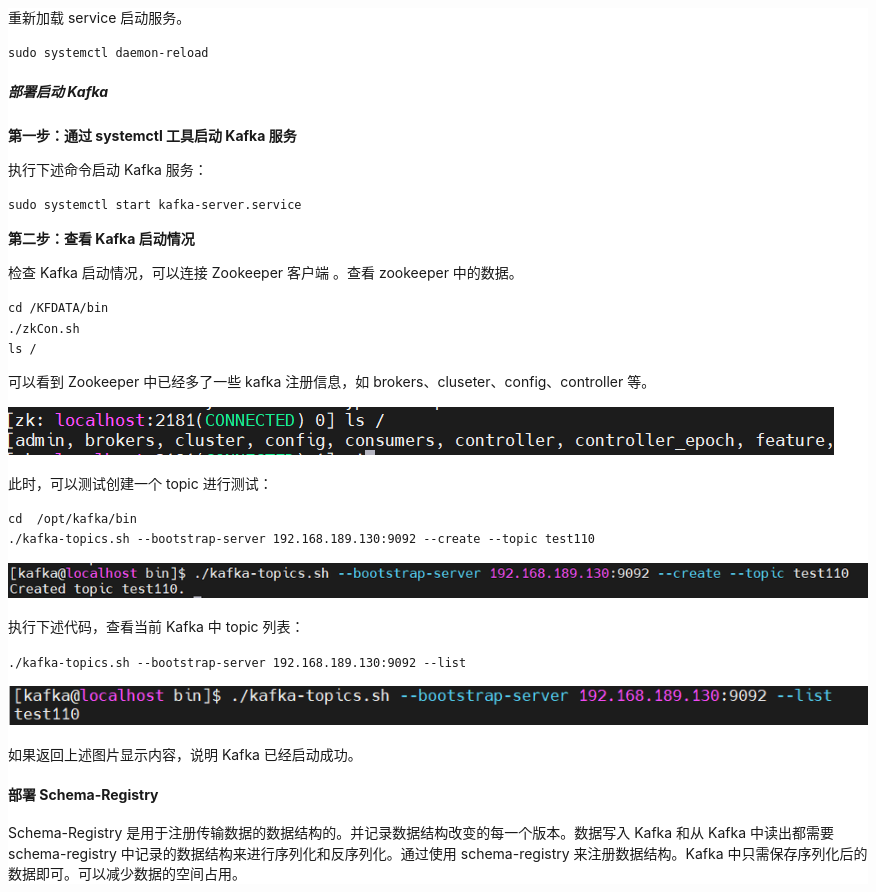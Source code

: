重新加载 service 启动服务。

```
sudo systemctl daemon-reload
```

##### 部署启动 Kafka

**第一步：通过 systemctl 工具启动 Kafka 服务**

执行下述命令启动 Kafka 服务：

```
sudo systemctl start kafka-server.service
```

**第二步：查看 Kafka 启动情况**

检查 Kafka 启动情况，可以连接 Zookeeper 客户端 。查看 zookeeper 中的数据。

```
cd /KFDATA/bin
./zkCon.sh
ls /
```

可以看到 Zookeeper 中已经多了一些 kafka 注册信息，如 brokers、cluseter、config、controller 等。

![08](./images/Debezium_and_Kafka_data_sync/08.png)

此时，可以测试创建一个 topic 进行测试：

```
cd  /opt/kafka/bin
./kafka-topics.sh --bootstrap-server 192.168.189.130:9092 --create --topic test110
```

![09](./images/Debezium_and_Kafka_data_sync/09.png)

执行下述代码，查看当前 Kafka 中 topic 列表：

```
./kafka-topics.sh --bootstrap-server 192.168.189.130:9092 --list
```

![10](./images/Debezium_and_Kafka_data_sync/10.png)

如果返回上述图片显示内容，说明 Kafka 已经启动成功。

#### 部署 Schema-Registry

Schema-Registry 是用于注册传输数据的数据结构的。并记录数据结构改变的每一个版本。数据写入 Kafka 和从 Kafka 中读出都需要 schema-registry 中记录的数据结构来进行序列化和反序列化。通过使用 schema-registry 来注册数据结构。Kafka 中只需保存序列化后的数据即可。可以减少数据的空间占用。
